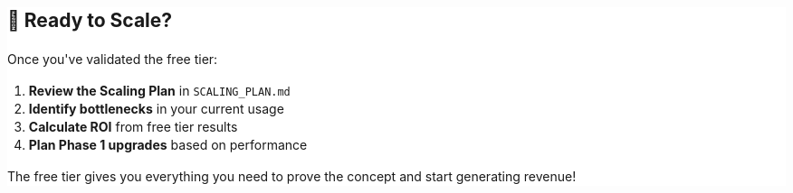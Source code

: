 ## 🎯 **Ready to Scale?**

Once you've validated the free tier:
1. **Review the Scaling Plan** in `SCALING_PLAN.md`
2. **Identify bottlenecks** in your current usage
3. **Calculate ROI** from free tier results
4. **Plan Phase 1 upgrades** based on performance

The free tier gives you everything you need to prove the concept and start generating revenue!
